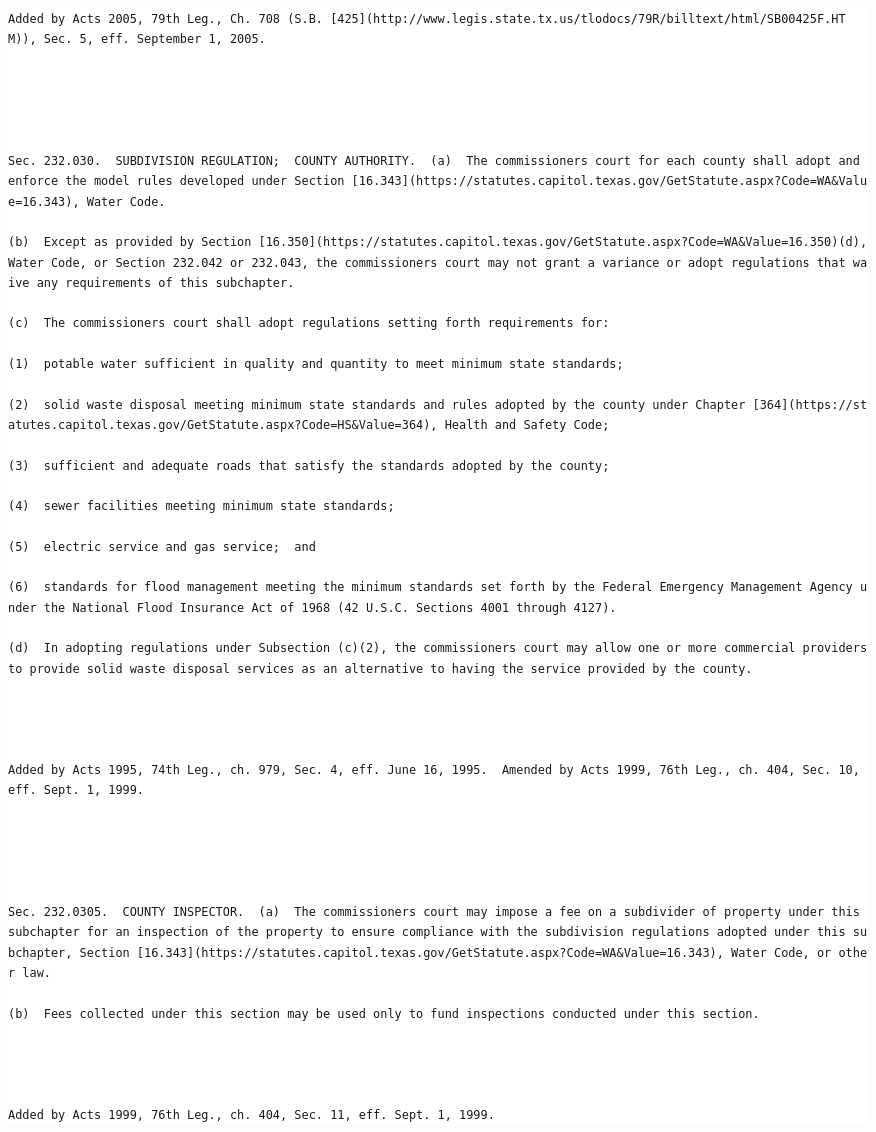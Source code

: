     
    
    
    Added by Acts 2005, 79th Leg., Ch. 708 (S.B. [425](http://www.legis.state.tx.us/tlodocs/79R/billtext/html/SB00425F.HTM)), Sec. 5, eff. September 1, 2005.
    
    
    
    
    
    Sec. 232.030.  SUBDIVISION REGULATION;  COUNTY AUTHORITY.  (a)  The commissioners court for each county shall adopt and enforce the model rules developed under Section [16.343](https://statutes.capitol.texas.gov/GetStatute.aspx?Code=WA&Value=16.343), Water Code.
    
    (b)  Except as provided by Section [16.350](https://statutes.capitol.texas.gov/GetStatute.aspx?Code=WA&Value=16.350)(d), Water Code, or Section 232.042 or 232.043, the commissioners court may not grant a variance or adopt regulations that waive any requirements of this subchapter.
    
    (c)  The commissioners court shall adopt regulations setting forth requirements for:
    
    (1)  potable water sufficient in quality and quantity to meet minimum state standards;
    
    (2)  solid waste disposal meeting minimum state standards and rules adopted by the county under Chapter [364](https://statutes.capitol.texas.gov/GetStatute.aspx?Code=HS&Value=364), Health and Safety Code;
    
    (3)  sufficient and adequate roads that satisfy the standards adopted by the county;
    
    (4)  sewer facilities meeting minimum state standards;
    
    (5)  electric service and gas service;  and
    
    (6)  standards for flood management meeting the minimum standards set forth by the Federal Emergency Management Agency under the National Flood Insurance Act of 1968 (42 U.S.C. Sections 4001 through 4127).
    
    (d)  In adopting regulations under Subsection (c)(2), the commissioners court may allow one or more commercial providers to provide solid waste disposal services as an alternative to having the service provided by the county.
    
    
    
    
    Added by Acts 1995, 74th Leg., ch. 979, Sec. 4, eff. June 16, 1995.  Amended by Acts 1999, 76th Leg., ch. 404, Sec. 10, eff. Sept. 1, 1999.
    
    
    
    
    
    Sec. 232.0305.  COUNTY INSPECTOR.  (a)  The commissioners court may impose a fee on a subdivider of property under this subchapter for an inspection of the property to ensure compliance with the subdivision regulations adopted under this subchapter, Section [16.343](https://statutes.capitol.texas.gov/GetStatute.aspx?Code=WA&Value=16.343), Water Code, or other law.
    
    (b)  Fees collected under this section may be used only to fund inspections conducted under this section.
    
    
    
    
    Added by Acts 1999, 76th Leg., ch. 404, Sec. 11, eff. Sept. 1, 1999.
    
    
    
    
    
